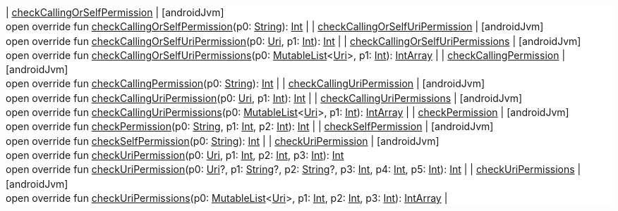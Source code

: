 | [checkCallingOrSelfPermission](index.md#-315710025%2FFunctions%2F-360525760) | [androidJvm]<br>open override fun [checkCallingOrSelfPermission](index.md#-315710025%2FFunctions%2F-360525760)(p0: [String](https://kotlinlang.org/api/latest/jvm/stdlib/kotlin-stdlib/kotlin/-string/index.html)): [Int](https://kotlinlang.org/api/latest/jvm/stdlib/kotlin-stdlib/kotlin/-int/index.html) |
| [checkCallingOrSelfUriPermission](index.md#832829402%2FFunctions%2F-360525760) | [androidJvm]<br>open override fun [checkCallingOrSelfUriPermission](index.md#832829402%2FFunctions%2F-360525760)(p0: [Uri](https://developer.android.com/reference/kotlin/android/net/Uri.html), p1: [Int](https://kotlinlang.org/api/latest/jvm/stdlib/kotlin-stdlib/kotlin/-int/index.html)): [Int](https://kotlinlang.org/api/latest/jvm/stdlib/kotlin-stdlib/kotlin/-int/index.html) |
| [checkCallingOrSelfUriPermissions](index.md#-1013919811%2FFunctions%2F-360525760) | [androidJvm]<br>open override fun [checkCallingOrSelfUriPermissions](index.md#-1013919811%2FFunctions%2F-360525760)(p0: [MutableList](https://kotlinlang.org/api/latest/jvm/stdlib/kotlin-stdlib/kotlin.collections/-mutable-list/index.html)&lt;[Uri](https://developer.android.com/reference/kotlin/android/net/Uri.html)&gt;, p1: [Int](https://kotlinlang.org/api/latest/jvm/stdlib/kotlin-stdlib/kotlin/-int/index.html)): [IntArray](https://kotlinlang.org/api/latest/jvm/stdlib/kotlin-stdlib/kotlin/-int-array/index.html) |
| [checkCallingPermission](index.md#893466952%2FFunctions%2F-360525760) | [androidJvm]<br>open override fun [checkCallingPermission](index.md#893466952%2FFunctions%2F-360525760)(p0: [String](https://kotlinlang.org/api/latest/jvm/stdlib/kotlin-stdlib/kotlin/-string/index.html)): [Int](https://kotlinlang.org/api/latest/jvm/stdlib/kotlin-stdlib/kotlin/-int/index.html) |
| [checkCallingUriPermission](index.md#1348946283%2FFunctions%2F-360525760) | [androidJvm]<br>open override fun [checkCallingUriPermission](index.md#1348946283%2FFunctions%2F-360525760)(p0: [Uri](https://developer.android.com/reference/kotlin/android/net/Uri.html), p1: [Int](https://kotlinlang.org/api/latest/jvm/stdlib/kotlin-stdlib/kotlin/-int/index.html)): [Int](https://kotlinlang.org/api/latest/jvm/stdlib/kotlin-stdlib/kotlin/-int/index.html) |
| [checkCallingUriPermissions](index.md#1966715980%2FFunctions%2F-360525760) | [androidJvm]<br>open override fun [checkCallingUriPermissions](index.md#1966715980%2FFunctions%2F-360525760)(p0: [MutableList](https://kotlinlang.org/api/latest/jvm/stdlib/kotlin-stdlib/kotlin.collections/-mutable-list/index.html)&lt;[Uri](https://developer.android.com/reference/kotlin/android/net/Uri.html)&gt;, p1: [Int](https://kotlinlang.org/api/latest/jvm/stdlib/kotlin-stdlib/kotlin/-int/index.html)): [IntArray](https://kotlinlang.org/api/latest/jvm/stdlib/kotlin-stdlib/kotlin/-int-array/index.html) |
| [checkPermission](index.md#-1698615512%2FFunctions%2F-360525760) | [androidJvm]<br>open override fun [checkPermission](index.md#-1698615512%2FFunctions%2F-360525760)(p0: [String](https://kotlinlang.org/api/latest/jvm/stdlib/kotlin-stdlib/kotlin/-string/index.html), p1: [Int](https://kotlinlang.org/api/latest/jvm/stdlib/kotlin-stdlib/kotlin/-int/index.html), p2: [Int](https://kotlinlang.org/api/latest/jvm/stdlib/kotlin-stdlib/kotlin/-int/index.html)): [Int](https://kotlinlang.org/api/latest/jvm/stdlib/kotlin-stdlib/kotlin/-int/index.html) |
| [checkSelfPermission](index.md#1389999028%2FFunctions%2F-360525760) | [androidJvm]<br>open override fun [checkSelfPermission](index.md#1389999028%2FFunctions%2F-360525760)(p0: [String](https://kotlinlang.org/api/latest/jvm/stdlib/kotlin-stdlib/kotlin/-string/index.html)): [Int](https://kotlinlang.org/api/latest/jvm/stdlib/kotlin-stdlib/kotlin/-int/index.html) |
| [checkUriPermission](index.md#2104701707%2FFunctions%2F-360525760) | [androidJvm]<br>open override fun [checkUriPermission](index.md#2104701707%2FFunctions%2F-360525760)(p0: [Uri](https://developer.android.com/reference/kotlin/android/net/Uri.html), p1: [Int](https://kotlinlang.org/api/latest/jvm/stdlib/kotlin-stdlib/kotlin/-int/index.html), p2: [Int](https://kotlinlang.org/api/latest/jvm/stdlib/kotlin-stdlib/kotlin/-int/index.html), p3: [Int](https://kotlinlang.org/api/latest/jvm/stdlib/kotlin-stdlib/kotlin/-int/index.html)): [Int](https://kotlinlang.org/api/latest/jvm/stdlib/kotlin-stdlib/kotlin/-int/index.html)<br>open override fun [checkUriPermission](index.md#1290765996%2FFunctions%2F-360525760)(p0: [Uri](https://developer.android.com/reference/kotlin/android/net/Uri.html)?, p1: [String](https://kotlinlang.org/api/latest/jvm/stdlib/kotlin-stdlib/kotlin/-string/index.html)?, p2: [String](https://kotlinlang.org/api/latest/jvm/stdlib/kotlin-stdlib/kotlin/-string/index.html)?, p3: [Int](https://kotlinlang.org/api/latest/jvm/stdlib/kotlin-stdlib/kotlin/-int/index.html), p4: [Int](https://kotlinlang.org/api/latest/jvm/stdlib/kotlin-stdlib/kotlin/-int/index.html), p5: [Int](https://kotlinlang.org/api/latest/jvm/stdlib/kotlin-stdlib/kotlin/-int/index.html)): [Int](https://kotlinlang.org/api/latest/jvm/stdlib/kotlin-stdlib/kotlin/-int/index.html) |
| [checkUriPermissions](index.md#-1934262484%2FFunctions%2F-360525760) | [androidJvm]<br>open override fun [checkUriPermissions](index.md#-1934262484%2FFunctions%2F-360525760)(p0: [MutableList](https://kotlinlang.org/api/latest/jvm/stdlib/kotlin-stdlib/kotlin.collections/-mutable-list/index.html)&lt;[Uri](https://developer.android.com/reference/kotlin/android/net/Uri.html)&gt;, p1: [Int](https://kotlinlang.org/api/latest/jvm/stdlib/kotlin-stdlib/kotlin/-int/index.html), p2: [Int](https://kotlinlang.org/api/latest/jvm/stdlib/kotlin-stdlib/kotlin/-int/index.html), p3: [Int](https://kotlinlang.org/api/latest/jvm/stdlib/kotlin-stdlib/kotlin/-int/index.html)): [IntArray](https://kotlinlang.org/api/latest/jvm/stdlib/kotlin-stdlib/kotlin/-int-array/index.html) |